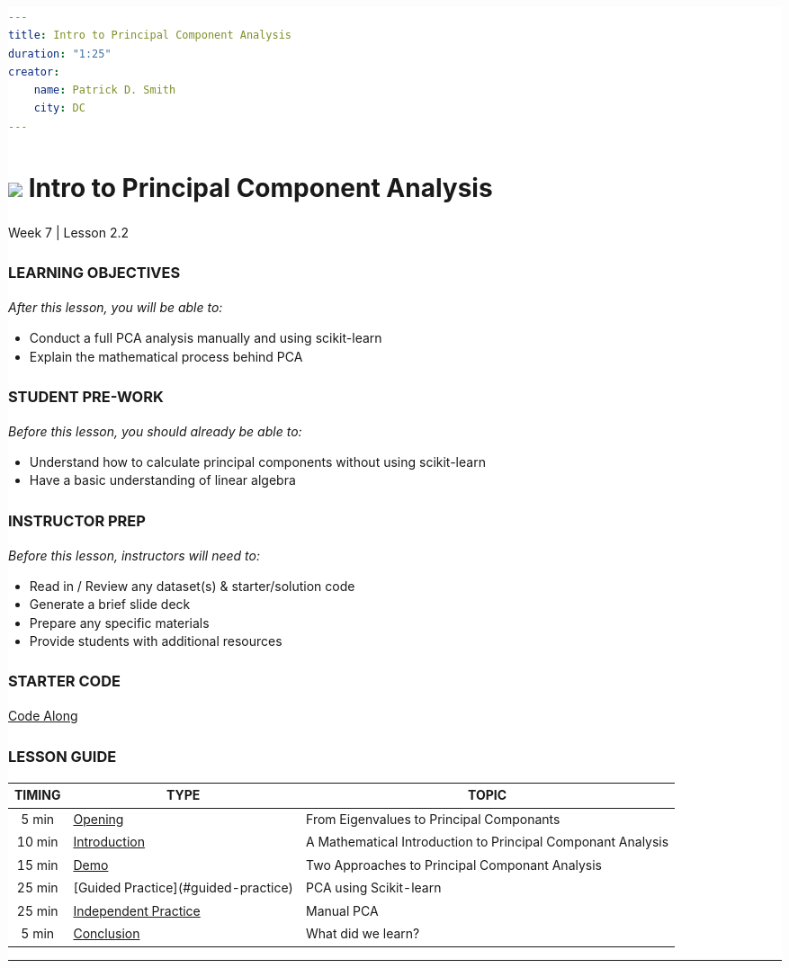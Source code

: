 ```yaml
---
title: Intro to Principal Component Analysis
duration: "1:25"
creator:
    name: Patrick D. Smith
    city: DC
---
```


# ![](https://ga-dash.s3.amazonaws.com/production/assets/logo-9f88ae6c9c3871690e33280fcf557f33.png) Intro to Principal Component Analysis
Week 7 | Lesson 2.2

### LEARNING OBJECTIVES
*After this lesson, you will be able to:*
- Conduct a full PCA analysis manually and using scikit-learn
- Explain the mathematical process behind PCA

### STUDENT PRE-WORK
*Before this lesson, you should already be able to:*
- Understand how to calculate principal components without using scikit-learn
- Have a basic understanding of linear algebra

### INSTRUCTOR PREP
*Before this lesson, instructors will need to:*
- Read in / Review any dataset(s) & starter/solution code
- Generate a brief slide deck
- Prepare any specific materials
- Provide students with additional resources

### STARTER CODE
[Code Along](./code/starter-code/starter-code.ipynb)

### LESSON GUIDE
| TIMING  | TYPE  | TOPIC  |
|:-:|---|---|
| 5 min  | [Opening](#opening)  | From Eigenvalues to Principal Componants  |
| 10 min  | [Introduction](#introduction)   | A Mathematical Introduction to Principal Componant Analysis |
| 15 min  | [Demo](#demo)  | Two Approaches to Principal Componant Analysis  |
| 25 min  | [Guided Practice](#guided-practice<a name="opening"></a>)  | PCA using Scikit-learn |
| 25 min  | [Independent Practice](#ind-practice)  | Manual PCA  |
| 5 min  | [Conclusion](#conclusion)  | What did we learn?  |

---